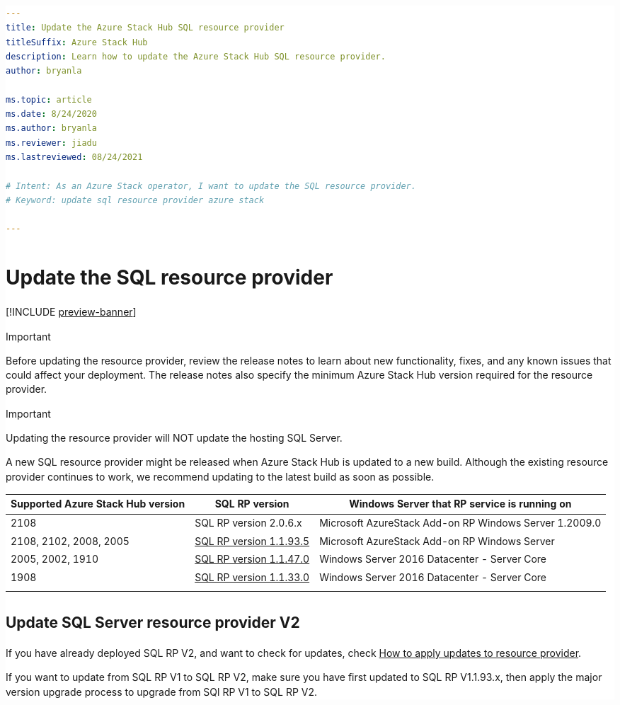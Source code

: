 ```yaml
---
title: Update the Azure Stack Hub SQL resource provider
titleSuffix: Azure Stack Hub
description: Learn how to update the Azure Stack Hub SQL resource provider.
author: bryanla

ms.topic: article
ms.date: 8/24/2020
ms.author: bryanla
ms.reviewer: jiadu
ms.lastreviewed: 08/24/2021

# Intent: As an Azure Stack operator, I want to update the SQL resource provider.
# Keyword: update sql resource provider azure stack

---
```


# Update the SQL resource provider

[!INCLUDE [preview-banner](../includes/sql-mysql-rp-limit-access.md)]

> [!IMPORTANT]
> Before updating the resource provider, review the release notes to learn about new functionality, fixes, and any known issues that could affect your deployment. The release notes also specify the minimum Azure Stack Hub version required for the resource provider.

> [!IMPORTANT]
> Updating the resource provider will NOT update the hosting SQL Server. 

A new SQL resource provider might be released when Azure Stack Hub is updated to a new build. Although the existing resource provider continues to work, we recommend updating to the latest build as soon as possible.

|Supported Azure Stack Hub version|SQL RP version|Windows Server that RP service is running on
  |-----|-----|-----|
  |2108|SQL RP version 2.0.6.x|Microsoft AzureStack Add-on RP Windows Server 1.2009.0
  |2108, 2102, 2008, 2005|[SQL RP version 1.1.93.5](https://aka.ms/azshsqlrp11935)|Microsoft AzureStack Add-on RP Windows Server
  |2005, 2002, 1910|[SQL RP version 1.1.47.0](https://aka.ms/azurestacksqlrp11470)|Windows Server 2016 Datacenter - Server Core|
  |1908|[SQL RP version 1.1.33.0](https://aka.ms/azurestacksqlrp11330)|Windows Server 2016 Datacenter - Server Core|
  |     |     |     |

## Update SQL Server resource provider V2

If you have already deployed SQL RP V2, and want to check for updates, check [How to apply updates to resource provider](resource-provider-apply-updates.md).

If you want to update from SQL RP V1 to SQL RP V2, make sure you have first updated to SQL RP V1.1.93.x, then apply the major version upgrade process to upgrade from SQl RP V1 to SQL RP V2.
